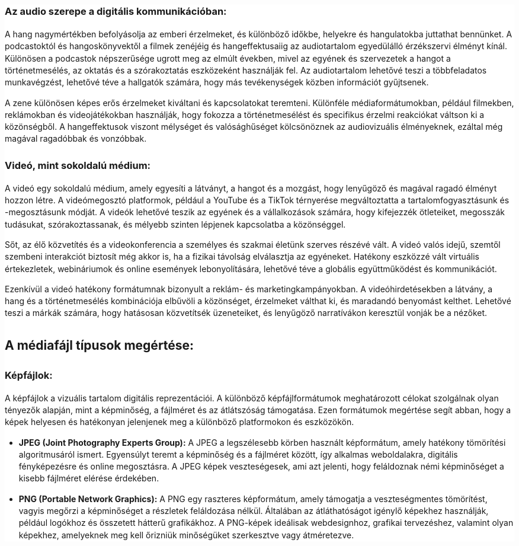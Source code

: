 ### Az audio szerepe a digitális kommunikációban:

A hang nagymértékben befolyásolja az emberi érzelmeket, és különböző időkbe, helyekre és hangulatokba juttathat bennünket. A podcastoktól és hangoskönyvektől a filmek zenéjéig és hangeffektusaiig az audiotartalom egyedülálló érzékszervi élményt kínál. Különösen a podcastok népszerűsége ugrott meg az elmúlt években, mivel az egyének és szervezetek a hangot a történetmesélés, az oktatás és a szórakoztatás eszközeként használják fel. Az audiotartalom lehetővé teszi a többfeladatos munkavégzést, lehetővé téve a hallgatók számára, hogy más tevékenységek közben információt gyűjtsenek.

A zene különösen képes erős érzelmeket kiváltani és kapcsolatokat teremteni. Különféle médiaformátumokban, például filmekben, reklámokban és videojátékokban használják, hogy fokozza a történetmesélést és specifikus érzelmi reakciókat váltson ki a közönségből. A hangeffektusok viszont mélységet és valósághűséget kölcsönöznek az audiovizuális élményeknek, ezáltal még magával ragadóbbak és vonzóbbak.


### Videó, mint sokoldalú médium:

A videó egy sokoldalú médium, amely egyesíti a látványt, a hangot és a mozgást, hogy lenyűgöző és magával ragadó élményt hozzon létre. A videómegosztó platformok, például a YouTube és a TikTok térnyerése megváltoztatta a tartalomfogyasztásunk és -megosztásunk módját. A videók lehetővé teszik az egyének és a vállalkozások számára, hogy kifejezzék ötleteiket, megosszák tudásukat, szórakoztassanak, és mélyebb szinten lépjenek kapcsolatba a közönséggel.

Sőt, az élő közvetítés és a videokonferencia a személyes és szakmai életünk szerves részévé vált. A videó valós idejű, szemtől szembeni interakciót biztosít még akkor is, ha a fizikai távolság elválasztja az egyéneket. Hatékony eszközzé vált virtuális értekezletek, webináriumok és online események lebonyolítására, lehetővé téve a globális együttműködést és kommunikációt.

Ezenkívül a videó hatékony formátumnak bizonyult a reklám- és marketingkampányokban. A videóhirdetésekben a látvány, a hang és a történetmesélés kombinációja elbűvöli a közönséget, érzelmeket válthat ki, és maradandó benyomást kelthet. Lehetővé teszi a márkák számára, hogy hatásosan közvetítsék üzeneteiket, és lenyűgöző narratívákon keresztül vonják be a nézőket.

## A médiafájl típusok megértése:

### Képfájlok:

A képfájlok a vizuális tartalom digitális reprezentációi. A különböző képfájlformátumok meghatározott célokat szolgálnak olyan tényezők alapján, mint a képminőség, a fájlméret és az átlátszóság támogatása. Ezen formátumok megértése segít abban, hogy a képek helyesen és hatékonyan jelenjenek meg a különböző platformokon és eszközökön.

- **JPEG (Joint Photography Experts Group):** A JPEG a legszélesebb körben használt képformátum, amely hatékony tömörítési algoritmusáról ismert. Egyensúlyt teremt a képminőség és a fájlméret között, így alkalmas weboldalakra, digitális fényképezésre és online megosztásra. A JPEG képek veszteségesek, ami azt jelenti, hogy feláldoznak némi képminőséget a kisebb fájlméret elérése érdekében.

- **PNG (Portable Network Graphics):** A PNG egy raszteres képformátum, amely támogatja a veszteségmentes tömörítést, vagyis megőrzi a képminőséget a részletek feláldozása nélkül. Általában az átláthatóságot igénylő képekhez használják, például logókhoz és összetett hátterű grafikákhoz. A PNG-képek ideálisak webdesignhoz, grafikai tervezéshez, valamint olyan képekhez, amelyeknek meg kell őrizniük minőségüket szerkesztve vagy átméretezve.
